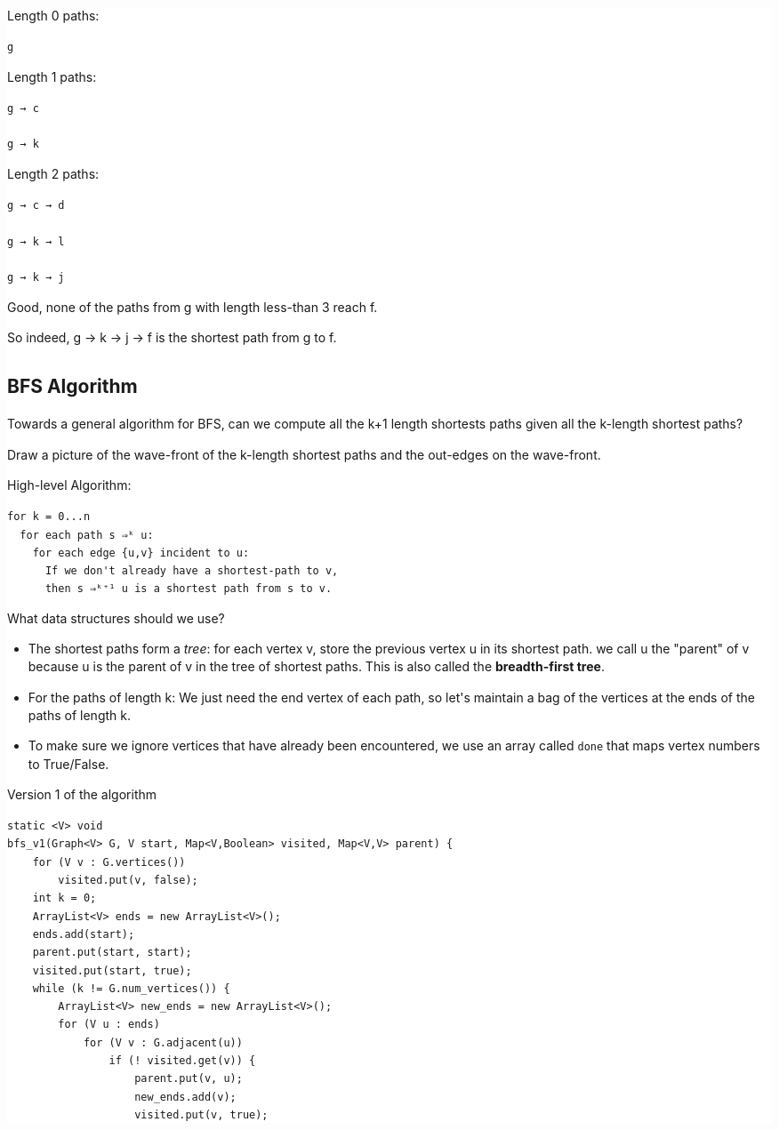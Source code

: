 Length 0 paths:

    g

Length 1 paths:

	g → c

	g → k

Length 2 paths:

	g → c → d

	g → k → l

	g → k → j

Good, none of the paths from g with length less-than 3 reach f.

So indeed, g → k → j → f is the shortest path from g to f.

## BFS Algorithm

Towards a general algorithm for BFS, can we compute all the k+1 length
shortests paths given all the k-length shortest paths?

Draw a picture of the wave-front of the k-length shortest paths and
the out-edges on the wave-front.

High-level Algorithm:

	for k = 0...n
	  for each path s ⇒ᵏ u:
		for each edge {u,v} incident to u:
		  If we don't already have a shortest-path to v, 
		  then s ⇒ᵏ⁺¹ u is a shortest path from s to v.

What data structures should we use?

* The shortest paths form a *tree*:
  for each vertex v, store the previous vertex u in its shortest path.
  we call u the "parent" of v because u is the parent of v in
  the tree of shortest paths. This is also called the 
  **breadth-first tree**.

* For the paths of length k:
  We just need the end vertex of each path, so let's maintain a bag
  of the vertices at the ends of the paths of length k.

* To make sure we ignore vertices that have already been encountered,
  we use an array called `done` that maps vertex numbers to True/False.

Version 1 of the algorithm

	static <V> void
    bfs_v1(Graph<V> G, V start, Map<V,Boolean> visited, Map<V,V> parent) {
		for (V v : G.vertices())
			visited.put(v, false);
		int k = 0;
		ArrayList<V> ends = new ArrayList<V>();
		ends.add(start);
		parent.put(start, start);
		visited.put(start, true);
		while (k != G.num_vertices()) {
			ArrayList<V> new_ends = new ArrayList<V>();
			for (V u : ends) 
				for (V v : G.adjacent(u))
					if (! visited.get(v)) {
						parent.put(v, u);
						new_ends.add(v);
						visited.put(v, true);